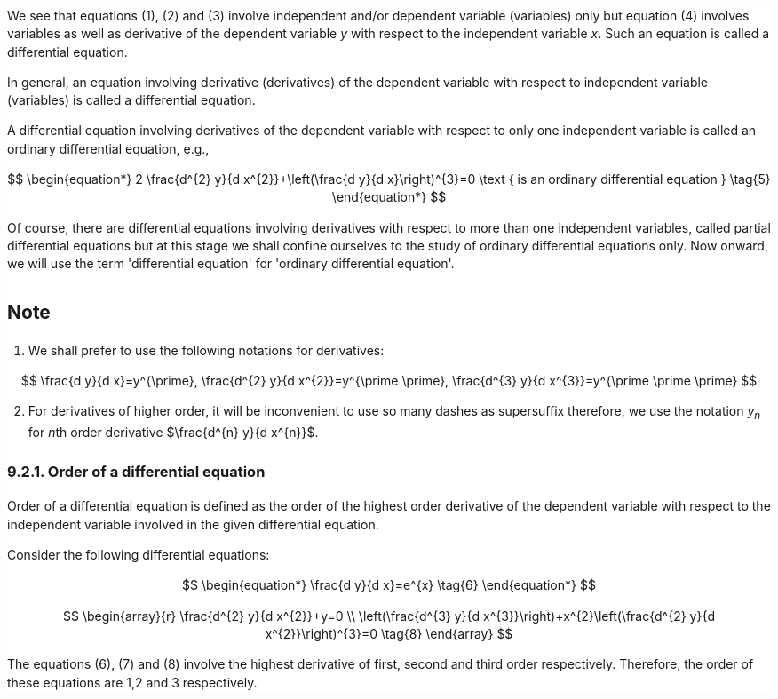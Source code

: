 We see that equations (1), (2) and (3) involve independent and/or dependent variable (variables) only but equation (4) involves variables as well as derivative of the dependent variable $y$ with respect to the independent variable $x$. Such an equation is called a differential equation.

In general, an equation involving derivative (derivatives) of the dependent variable with respect to independent variable (variables) is called a differential equation.

A differential equation involving derivatives of the dependent variable with respect to only one independent variable is called an ordinary differential equation, e.g.,

$$
\begin{equation*}
2 \frac{d^{2} y}{d x^{2}}+\left(\frac{d y}{d x}\right)^{3}=0 \text { is an ordinary differential equation } \tag{5}
\end{equation*}
$$

Of course, there are differential equations involving derivatives with respect to more than one independent variables, called partial differential equations but at this stage we shall confine ourselves to the study of ordinary differential equations only. Now onward, we will use the term 'differential equation' for 'ordinary differential equation'.

## Note

1. We shall prefer to use the following notations for derivatives:

$$
\frac{d y}{d x}=y^{\prime}, \frac{d^{2} y}{d x^{2}}=y^{\prime \prime}, \frac{d^{3} y}{d x^{3}}=y^{\prime \prime \prime}
$$

2. For derivatives of higher order, it will be inconvenient to use so many dashes as supersuffix therefore, we use the notation $y_{n}$ for $n$th order derivative $\frac{d^{n} y}{d x^{n}}$.

### 9.2.1. Order of a differential equation

Order of a differential equation is defined as the order of the highest order derivative of the dependent variable with respect to the independent variable involved in the given differential equation.

Consider the following differential equations:

$$
\begin{equation*}
\frac{d y}{d x}=e^{x} \tag{6}
\end{equation*}
$$

$$
\begin{array}{r}
\frac{d^{2} y}{d x^{2}}+y=0 \\
\left(\frac{d^{3} y}{d x^{3}}\right)+x^{2}\left(\frac{d^{2} y}{d x^{2}}\right)^{3}=0 \tag{8}
\end{array}
$$

The equations (6), (7) and (8) involve the highest derivative of first, second and third order respectively. Therefore, the order of these equations are 1,2 and 3 respectively.

